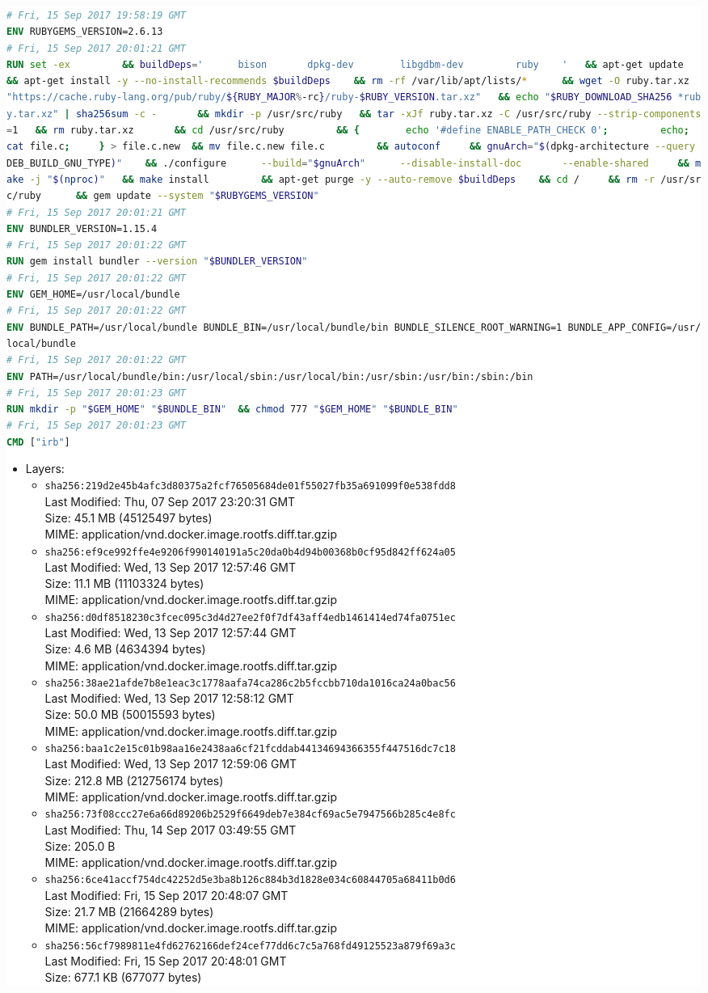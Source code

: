 ```dockerfile
# Fri, 15 Sep 2017 19:58:19 GMT
ENV RUBYGEMS_VERSION=2.6.13
# Fri, 15 Sep 2017 20:01:21 GMT
RUN set -ex 		&& buildDeps=' 		bison 		dpkg-dev 		libgdbm-dev 		ruby 	' 	&& apt-get update 	&& apt-get install -y --no-install-recommends $buildDeps 	&& rm -rf /var/lib/apt/lists/* 		&& wget -O ruby.tar.xz "https://cache.ruby-lang.org/pub/ruby/${RUBY_MAJOR%-rc}/ruby-$RUBY_VERSION.tar.xz" 	&& echo "$RUBY_DOWNLOAD_SHA256 *ruby.tar.xz" | sha256sum -c - 		&& mkdir -p /usr/src/ruby 	&& tar -xJf ruby.tar.xz -C /usr/src/ruby --strip-components=1 	&& rm ruby.tar.xz 		&& cd /usr/src/ruby 		&& { 		echo '#define ENABLE_PATH_CHECK 0'; 		echo; 		cat file.c; 	} > file.c.new 	&& mv file.c.new file.c 		&& autoconf 	&& gnuArch="$(dpkg-architecture --query DEB_BUILD_GNU_TYPE)" 	&& ./configure 		--build="$gnuArch" 		--disable-install-doc 		--enable-shared 	&& make -j "$(nproc)" 	&& make install 		&& apt-get purge -y --auto-remove $buildDeps 	&& cd / 	&& rm -r /usr/src/ruby 		&& gem update --system "$RUBYGEMS_VERSION"
# Fri, 15 Sep 2017 20:01:21 GMT
ENV BUNDLER_VERSION=1.15.4
# Fri, 15 Sep 2017 20:01:22 GMT
RUN gem install bundler --version "$BUNDLER_VERSION"
# Fri, 15 Sep 2017 20:01:22 GMT
ENV GEM_HOME=/usr/local/bundle
# Fri, 15 Sep 2017 20:01:22 GMT
ENV BUNDLE_PATH=/usr/local/bundle BUNDLE_BIN=/usr/local/bundle/bin BUNDLE_SILENCE_ROOT_WARNING=1 BUNDLE_APP_CONFIG=/usr/local/bundle
# Fri, 15 Sep 2017 20:01:22 GMT
ENV PATH=/usr/local/bundle/bin:/usr/local/sbin:/usr/local/bin:/usr/sbin:/usr/bin:/sbin:/bin
# Fri, 15 Sep 2017 20:01:23 GMT
RUN mkdir -p "$GEM_HOME" "$BUNDLE_BIN" 	&& chmod 777 "$GEM_HOME" "$BUNDLE_BIN"
# Fri, 15 Sep 2017 20:01:23 GMT
CMD ["irb"]
```

-	Layers:
	-	`sha256:219d2e45b4afc3d80375a2fcf76505684de01f55027fb35a691099f0e538fdd8`  
		Last Modified: Thu, 07 Sep 2017 23:20:31 GMT  
		Size: 45.1 MB (45125497 bytes)  
		MIME: application/vnd.docker.image.rootfs.diff.tar.gzip
	-	`sha256:ef9ce992ffe4e9206f990140191a5c20da0b4d94b00368b0cf95d842ff624a05`  
		Last Modified: Wed, 13 Sep 2017 12:57:46 GMT  
		Size: 11.1 MB (11103324 bytes)  
		MIME: application/vnd.docker.image.rootfs.diff.tar.gzip
	-	`sha256:d0df8518230c3fcec095c3d4d27ee2f0f7df43aff4edb1461414ed74fa0751ec`  
		Last Modified: Wed, 13 Sep 2017 12:57:44 GMT  
		Size: 4.6 MB (4634394 bytes)  
		MIME: application/vnd.docker.image.rootfs.diff.tar.gzip
	-	`sha256:38ae21afde7b8e1eac3c1778aafa74ca286c2b5fccbb710da1016ca24a0bac56`  
		Last Modified: Wed, 13 Sep 2017 12:58:12 GMT  
		Size: 50.0 MB (50015593 bytes)  
		MIME: application/vnd.docker.image.rootfs.diff.tar.gzip
	-	`sha256:baa1c2e15c01b98aa16e2438aa6cf21fcddab44134694366355f447516dc7c18`  
		Last Modified: Wed, 13 Sep 2017 12:59:06 GMT  
		Size: 212.8 MB (212756174 bytes)  
		MIME: application/vnd.docker.image.rootfs.diff.tar.gzip
	-	`sha256:73f08ccc27e6a66d89206b2529f6649deb7e384cf69ac5e7947566b285c4e8fc`  
		Last Modified: Thu, 14 Sep 2017 03:49:55 GMT  
		Size: 205.0 B  
		MIME: application/vnd.docker.image.rootfs.diff.tar.gzip
	-	`sha256:6ce41accf754dc42252d5e3ba8b126c884b3d1828e034c60844705a68411b0d6`  
		Last Modified: Fri, 15 Sep 2017 20:48:07 GMT  
		Size: 21.7 MB (21664289 bytes)  
		MIME: application/vnd.docker.image.rootfs.diff.tar.gzip
	-	`sha256:56cf7989811e4fd62762166def24cef77dd6c7c5a768fd49125523a879f69a3c`  
		Last Modified: Fri, 15 Sep 2017 20:48:01 GMT  
		Size: 677.1 KB (677077 bytes)  